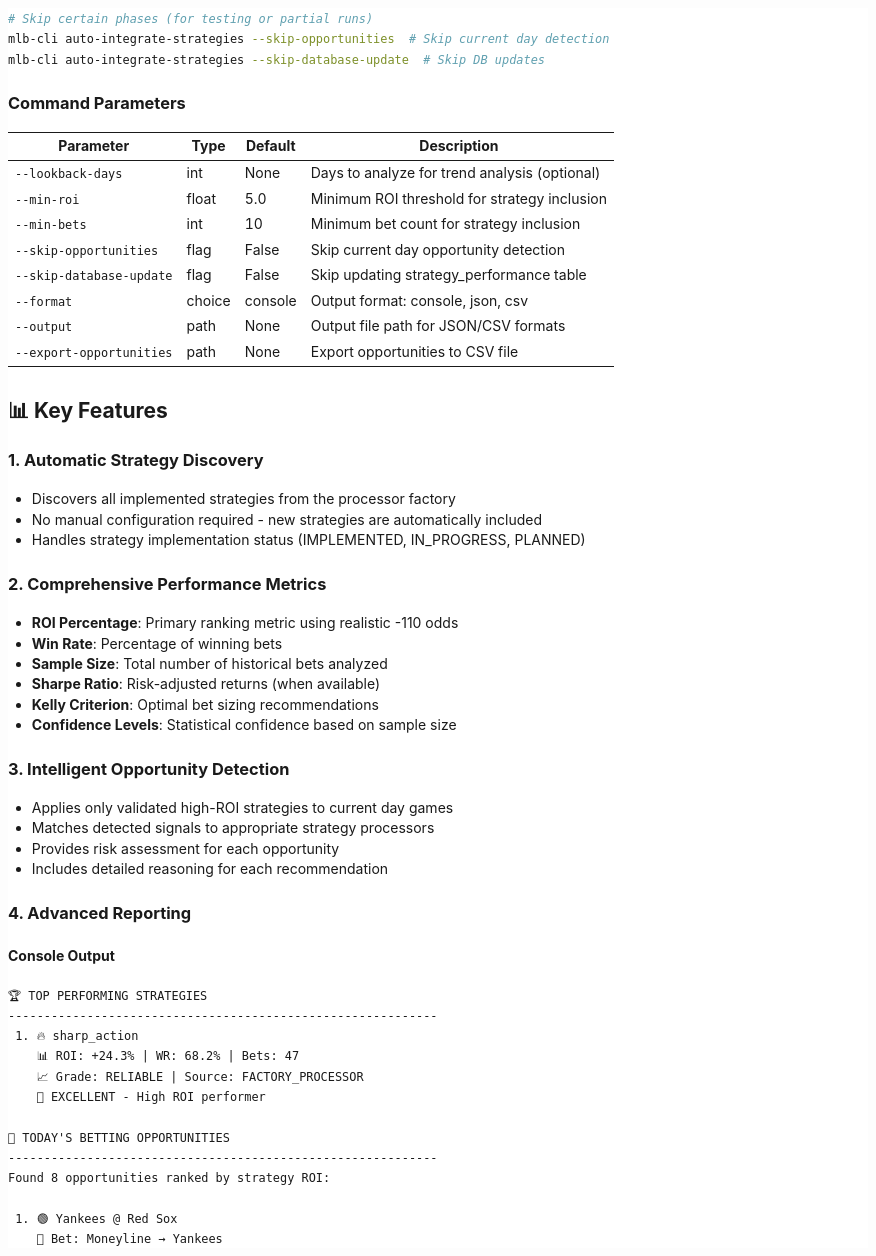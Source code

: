 ```bash
# Skip certain phases (for testing or partial runs)
mlb-cli auto-integrate-strategies --skip-opportunities  # Skip current day detection
mlb-cli auto-integrate-strategies --skip-database-update  # Skip DB updates
```

### Command Parameters

| Parameter | Type | Default | Description |
|-----------|------|---------|-------------|
| `--lookback-days` | int | None | Days to analyze for trend analysis (optional) |
| `--min-roi` | float | 5.0 | Minimum ROI threshold for strategy inclusion |
| `--min-bets` | int | 10 | Minimum bet count for strategy inclusion |
| `--skip-opportunities` | flag | False | Skip current day opportunity detection |
| `--skip-database-update` | flag | False | Skip updating strategy_performance table |
| `--format` | choice | console | Output format: console, json, csv |
| `--output` | path | None | Output file path for JSON/CSV formats |
| `--export-opportunities` | path | None | Export opportunities to CSV file |

## 📊 Key Features

### 1. Automatic Strategy Discovery
- Discovers all implemented strategies from the processor factory
- No manual configuration required - new strategies are automatically included
- Handles strategy implementation status (IMPLEMENTED, IN_PROGRESS, PLANNED)

### 2. Comprehensive Performance Metrics
- **ROI Percentage**: Primary ranking metric using realistic -110 odds
- **Win Rate**: Percentage of winning bets
- **Sample Size**: Total number of historical bets analyzed
- **Sharpe Ratio**: Risk-adjusted returns (when available)
- **Kelly Criterion**: Optimal bet sizing recommendations
- **Confidence Levels**: Statistical confidence based on sample size

### 3. Intelligent Opportunity Detection
- Applies only validated high-ROI strategies to current day games
- Matches detected signals to appropriate strategy processors
- Provides risk assessment for each opportunity
- Includes detailed reasoning for each recommendation

### 4. Advanced Reporting

#### Console Output
```
🏆 TOP PERFORMING STRATEGIES
------------------------------------------------------------
 1. 🔥 sharp_action
    📊 ROI: +24.3% | WR: 68.2% | Bets: 47
    📈 Grade: RELIABLE | Source: FACTORY_PROCESSOR
    🌟 EXCELLENT - High ROI performer

🎯 TODAY'S BETTING OPPORTUNITIES
------------------------------------------------------------
Found 8 opportunities ranked by strategy ROI:

 1. 🟢 Yankees @ Red Sox
    🎲 Bet: Moneyline → Yankees
```